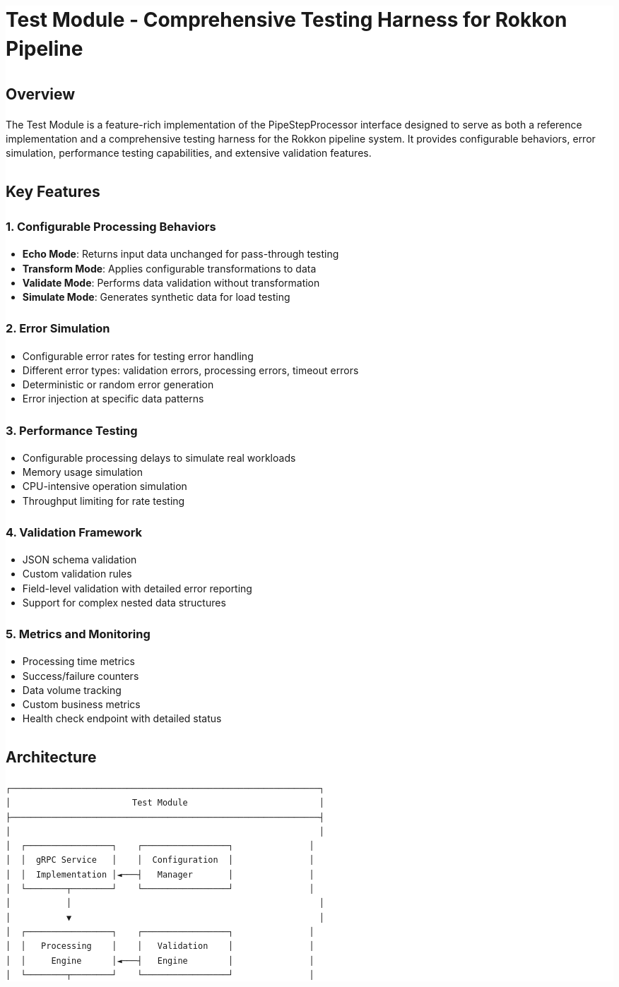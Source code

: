 # Test Module - Comprehensive Testing Harness for Rokkon Pipeline

## Overview

The Test Module is a feature-rich implementation of the PipeStepProcessor interface designed to serve as both a reference implementation and a comprehensive testing harness for the Rokkon pipeline system. It provides configurable behaviors, error simulation, performance testing capabilities, and extensive validation features.

## Key Features

### 1. **Configurable Processing Behaviors**
- **Echo Mode**: Returns input data unchanged for pass-through testing
- **Transform Mode**: Applies configurable transformations to data
- **Validate Mode**: Performs data validation without transformation
- **Simulate Mode**: Generates synthetic data for load testing

### 2. **Error Simulation**
- Configurable error rates for testing error handling
- Different error types: validation errors, processing errors, timeout errors
- Deterministic or random error generation
- Error injection at specific data patterns

### 3. **Performance Testing**
- Configurable processing delays to simulate real workloads
- Memory usage simulation
- CPU-intensive operation simulation
- Throughput limiting for rate testing

### 4. **Validation Framework**
- JSON schema validation
- Custom validation rules
- Field-level validation with detailed error reporting
- Support for complex nested data structures

### 5. **Metrics and Monitoring**
- Processing time metrics
- Success/failure counters
- Data volume tracking
- Custom business metrics
- Health check endpoint with detailed status

## Architecture

```
┌─────────────────────────────────────────────────────────────┐
│                        Test Module                          │
├─────────────────────────────────────────────────────────────┤
│                                                             │
│  ┌─────────────────┐    ┌─────────────────┐               │
│  │  gRPC Service   │    │  Configuration  │               │
│  │  Implementation │◄───┤   Manager       │               │
│  └────────┬────────┘    └─────────────────┘               │
│           │                                                 │
│           ▼                                                 │
│  ┌─────────────────┐    ┌─────────────────┐               │
│  │   Processing    │    │   Validation    │               │
│  │     Engine      │◄───┤   Engine        │               │
│  └────────┬────────┘    └─────────────────┘               │
```